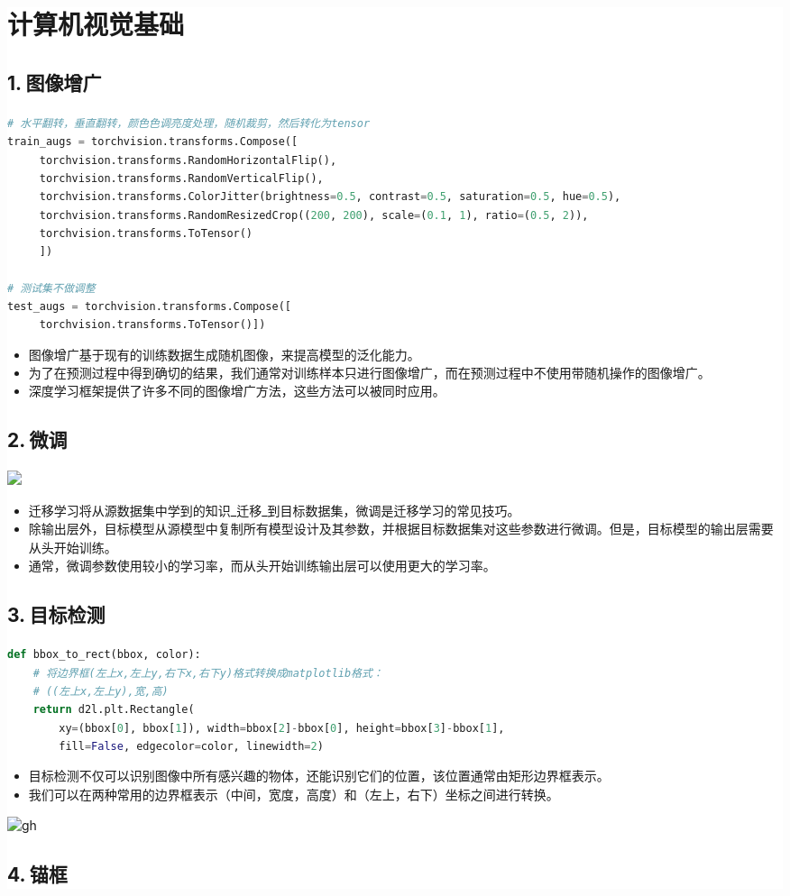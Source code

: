 
# 计算机视觉基础

## 1. 图像增广


```python
# 水平翻转，垂直翻转，颜色色调亮度处理，随机裁剪，然后转化为tensor
train_augs = torchvision.transforms.Compose([
     torchvision.transforms.RandomHorizontalFlip(),
     torchvision.transforms.RandomVerticalFlip(),
     torchvision.transforms.ColorJitter(brightness=0.5, contrast=0.5, saturation=0.5, hue=0.5),
     torchvision.transforms.RandomResizedCrop((200, 200), scale=(0.1, 1), ratio=(0.5, 2)),
     torchvision.transforms.ToTensor()
     ])

# 测试集不做调整
test_augs = torchvision.transforms.Compose([
     torchvision.transforms.ToTensor()])
```


- 图像增广基于现有的训练数据生成随机图像，来提高模型的泛化能力。
- 为了在预测过程中得到确切的结果，我们通常对训练样本只进行图像增广，而在预测过程中不使用带随机操作的图像增广。
- 深度学习框架提供了许多不同的图像增广方法，这些方法可以被同时应用。

## 2. 微调

![](https://zh-v2.d2l.ai/_images/finetune.svg)

- 迁移学习将从源数据集中学到的知识_迁移_到目标数据集，微调是迁移学习的常见技巧。
- 除输出层外，目标模型从源模型中复制所有模型设计及其参数，并根据目标数据集对这些参数进行微调。但是，目标模型的输出层需要从头开始训练。
- 通常，微调参数使用较小的学习率，而从头开始训练输出层可以使用更大的学习率。

## 3. 目标检测

```python
def bbox_to_rect(bbox, color):
    # 将边界框(左上x,左上y,右下x,右下y)格式转换成matplotlib格式：
    # ((左上x,左上y),宽,高)
    return d2l.plt.Rectangle(
        xy=(bbox[0], bbox[1]), width=bbox[2]-bbox[0], height=bbox[3]-bbox[1],
        fill=False, edgecolor=color, linewidth=2)
```

* 目标检测不仅可以识别图像中所有感兴趣的物体，还能识别它们的位置，该位置通常由矩形边界框表示。
* 我们可以在两种常用的边界框表示（中间，宽度，高度）和（左上，右下）坐标之间进行转换。

![gh](https://cdn.jsdelivr.net/gh/narugakuru/images@master/img/16982196630008awbtx.png)

## 4. 锚框
